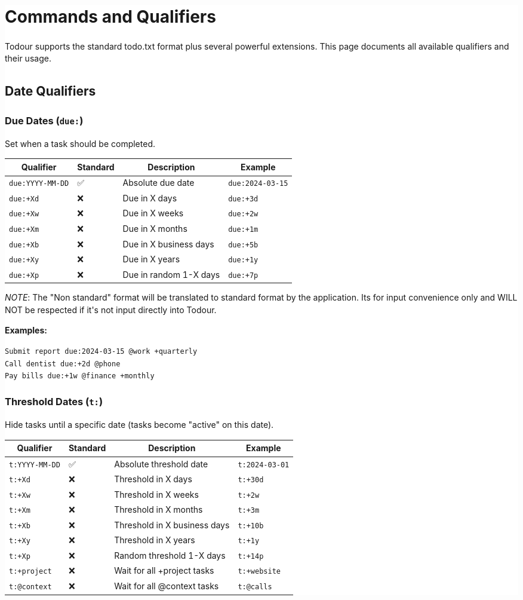 # Commands and Qualifiers

Todour supports the standard todo.txt format plus several powerful extensions. This page documents all available qualifiers and their usage.

## Date Qualifiers

### Due Dates (`due:`)
Set when a task should be completed.

| Qualifier | Standard | Description | Example |
|-----------|----------|-------------|---------|
| `due:YYYY-MM-DD` | ✅ | Absolute due date | `due:2024-03-15` |
| `due:+Xd` | ❌ | Due in X days | `due:+3d` |
| `due:+Xw` | ❌ | Due in X weeks | `due:+2w` |
| `due:+Xm` | ❌ | Due in X months | `due:+1m` |
| `due:+Xb` | ❌ | Due in X business days | `due:+5b` |
| `due:+Xy` | ❌ | Due in X years | `due:+1y` |
| `due:+Xp` | ❌ | Due in random 1-X days | `due:+7p` |

_NOTE_: The "Non standard" format will be translated to standard format by the application. Its for input convenience only and WILL NOT be respected if it's not input directly into Todour.

**Examples:**
```
Submit report due:2024-03-15 @work +quarterly
Call dentist due:+2d @phone
Pay bills due:+1w @finance +monthly
```

### Threshold Dates (`t:`)
Hide tasks until a specific date (tasks become "active" on this date).

| Qualifier | Standard | Description | Example |
|-----------|----------|-------------|---------|
| `t:YYYY-MM-DD` | ✅ | Absolute threshold date | `t:2024-03-01` |
| `t:+Xd` | ❌ | Threshold in X days | `t:+30d` |
| `t:+Xw` | ❌ | Threshold in X weeks | `t:+2w` |
| `t:+Xm` | ❌ | Threshold in X months | `t:+3m` |
| `t:+Xb` | ❌ | Threshold in X business days | `t:+10b` |
| `t:+Xy` | ❌ | Threshold in X years | `t:+1y` |
| `t:+Xp` | ❌ | Random threshold 1-X days | `t:+14p` |
| `t:+project` | ❌ | Wait for all +project tasks | `t:+website` |
| `t:@context` | ❌ | Wait for all @context tasks | `t:@calls` |
